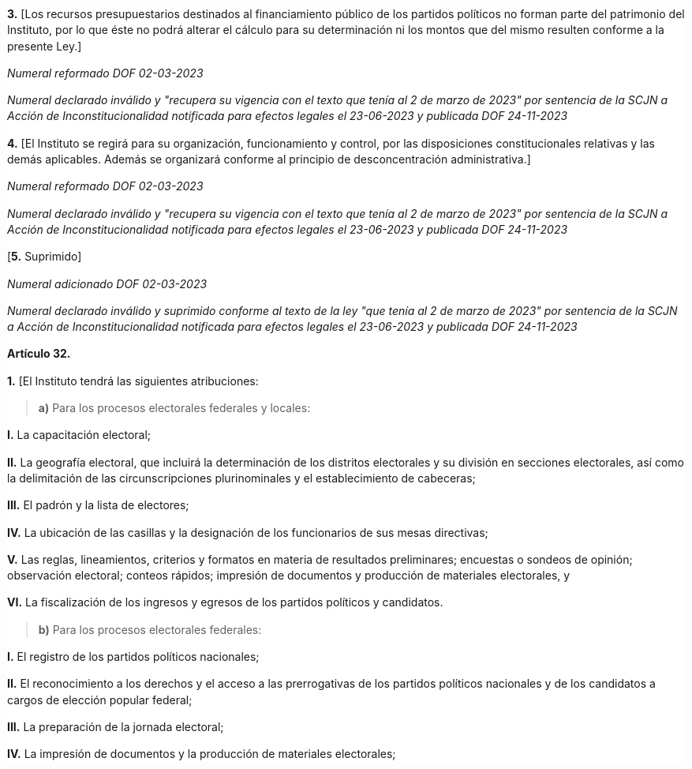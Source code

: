 **3.** \[Los recursos presupuestarios destinados al financiamiento público de los partidos políticos no forman parte del patrimonio del Instituto, por lo que éste no podrá alterar el cálculo para su determinación ni los montos que del mismo resulten conforme a la presente Ley.\]

*Numeral reformado DOF 02-03-2023*

*Numeral declarado inválido y "recupera su vigencia con el texto que tenía al 2 de marzo de 2023" por sentencia de la SCJN a Acción de Inconstitucionalidad notificada para efectos legales el 23-06-2023 y publicada DOF 24-11-2023*

**4.** \[El Instituto se regirá para su organización, funcionamiento y control, por las disposiciones constitucionales relativas y las demás aplicables. Además se organizará conforme al principio de desconcentración administrativa.\]

*Numeral reformado DOF 02-03-2023*

*Numeral declarado inválido y "recupera su vigencia con el texto que tenía al 2 de marzo de 2023" por sentencia de la SCJN a Acción de Inconstitucionalidad notificada para efectos legales el 23-06-2023 y publicada DOF 24-11-2023*

\[**5.** Suprimido\]

*Numeral adicionado DOF 02-03-2023*

*Numeral declarado inválido y suprimido conforme al texto de la ley "que tenía al 2 de marzo de 2023" por sentencia de la SCJN a Acción de Inconstitucionalidad notificada para efectos legales el 23-06-2023 y publicada DOF 24-11-2023*

**Artículo 32.**

**1.** \[El Instituto tendrá las siguientes atribuciones:

> **a)** Para los procesos electorales federales y locales:

**I.** La capacitación electoral;

**II.** La geografía electoral, que incluirá la determinación de los distritos electorales y su división en secciones electorales, así como la delimitación de las circunscripciones plurinominales y el establecimiento de cabeceras;

**III.** El padrón y la lista de electores;

**IV.** La ubicación de las casillas y la designación de los funcionarios de sus mesas directivas;

**V.** Las reglas, lineamientos, criterios y formatos en materia de resultados preliminares; encuestas o sondeos de opinión; observación electoral; conteos rápidos; impresión de documentos y producción de materiales electorales, y

**VI.** La fiscalización de los ingresos y egresos de los partidos políticos y candidatos.

> **b)** Para los procesos electorales federales:

**I.** El registro de los partidos políticos nacionales;

**II.** El reconocimiento a los derechos y el acceso a las prerrogativas de los partidos políticos nacionales y de los candidatos a cargos de elección popular federal;

**III.** La preparación de la jornada electoral;

**IV.** La impresión de documentos y la producción de materiales electorales;

